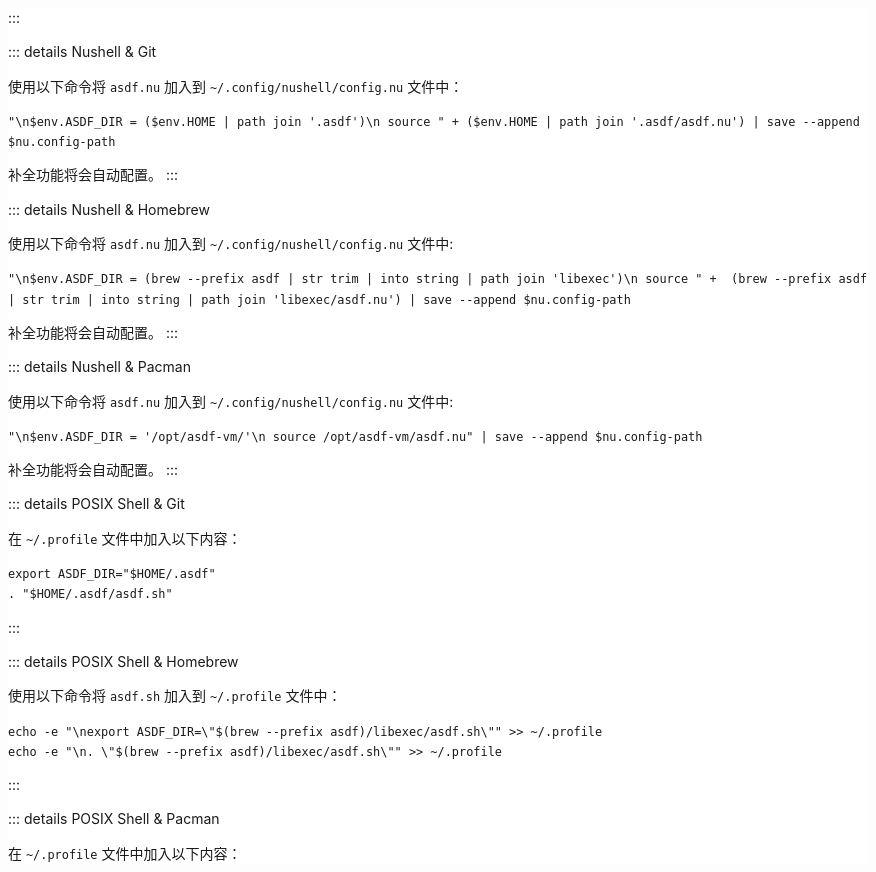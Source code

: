 :::

::: details Nushell & Git

使用以下命令将 `asdf.nu` 加入到 `~/.config/nushell/config.nu` 文件中：

```shell
"\n$env.ASDF_DIR = ($env.HOME | path join '.asdf')\n source " + ($env.HOME | path join '.asdf/asdf.nu') | save --append $nu.config-path
```

补全功能将会自动配置。
:::

::: details Nushell & Homebrew

使用以下命令将 `asdf.nu` 加入到 `~/.config/nushell/config.nu` 文件中:

```shell
"\n$env.ASDF_DIR = (brew --prefix asdf | str trim | into string | path join 'libexec')\n source " +  (brew --prefix asdf | str trim | into string | path join 'libexec/asdf.nu') | save --append $nu.config-path
```

补全功能将会自动配置。
:::

::: details Nushell & Pacman

使用以下命令将 `asdf.nu` 加入到 `~/.config/nushell/config.nu` 文件中:

```shell
"\n$env.ASDF_DIR = '/opt/asdf-vm/'\n source /opt/asdf-vm/asdf.nu" | save --append $nu.config-path
```

补全功能将会自动配置。
:::

::: details POSIX Shell & Git

在 `~/.profile` 文件中加入以下内容：

```shell
export ASDF_DIR="$HOME/.asdf"
. "$HOME/.asdf/asdf.sh"
```

:::

::: details POSIX Shell & Homebrew

使用以下命令将 `asdf.sh` 加入到 `~/.profile` 文件中：

```shell
echo -e "\nexport ASDF_DIR=\"$(brew --prefix asdf)/libexec/asdf.sh\"" >> ~/.profile
echo -e "\n. \"$(brew --prefix asdf)/libexec/asdf.sh\"" >> ~/.profile
```

:::

::: details POSIX Shell & Pacman

在 `~/.profile` 文件中加入以下内容：
